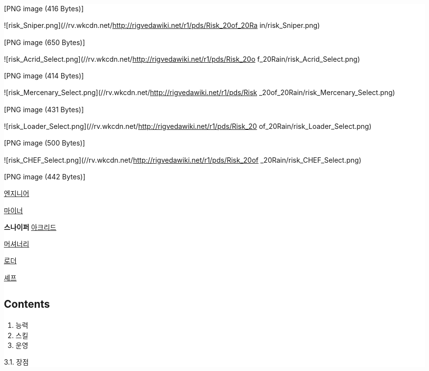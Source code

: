 [PNG image (416 Bytes)]

![risk_Sniper.png](//rv.wkcdn.net/http://rigvedawiki.net/r1/pds/Risk_20of_20Ra
in/risk_Sniper.png)

[PNG image (650 Bytes)]

![risk_Acrid_Select.png](//rv.wkcdn.net/http://rigvedawiki.net/r1/pds/Risk_20o
f_20Rain/risk_Acrid_Select.png)

[PNG image (414 Bytes)]

![risk_Mercenary_Select.png](//rv.wkcdn.net/http://rigvedawiki.net/r1/pds/Risk
_20of_20Rain/risk_Mercenary_Select.png)

[PNG image (431 Bytes)]

![risk_Loader_Select.png](//rv.wkcdn.net/http://rigvedawiki.net/r1/pds/Risk_20
of_20Rain/risk_Loader_Select.png)

[PNG image (500 Bytes)]

![risk_CHEF_Select.png](//rv.wkcdn.net/http://rigvedawiki.net/r1/pds/Risk_20of
_20Rain/risk_CHEF_Select.png)

[PNG image (442 Bytes)]

[엔지니어](%EC%97%94%EC%A7%80%EB%8B%88%EC%96%B4%28%EB%A6%AC%EC%8A%A4%ED%81%AC%20%EC%98%A4%EB%B8%8C%20%EB%A0%88%EC%9D%B8%29.md)

[마이너](%EB%A7%88%EC%9D%B4%EB%84%88%28%EB%A6%AC%EC%8A%A4%ED%81%AC%20%EC%98%A4%EB%B8%8C%20%EB%A0%88%EC%9D%B8%29.md)

**스나이퍼**
[아크리드](%EC%95%84%ED%81%AC%EB%A6%AC%EB%93%9C%28%EB%A6%AC%EC%8A%A4%ED%81%AC%20%EC%98%A4%EB%B8%8C%20%EB%A0%88%EC%9D%B8%29.md)

[머셔너리](%EB%A8%B8%EC%85%94%EB%84%88%EB%A6%AC%28%EB%A6%AC%EC%8A%A4%ED%81%AC%20%EC%98%A4%EB%B8%8C%20%EB%A0%88%EC%9D%B8%29.md)

[로더](%EB%A1%9C%EB%8D%94%28%EB%A6%AC%EC%8A%A4%ED%81%AC%20%EC%98%A4%EB%B8%8C%20%EB%A0%88%EC%9D%B8%29.md)

[셰프](%EC%85%B0%ED%94%84%28%EB%A6%AC%EC%8A%A4%ED%81%AC%20%EC%98%A4%EB%B8%8C%20%EB%A0%88%EC%9D%B8%29.md)

  

## Contents

    

1. 능력 
2. 스킬 
3. 운영 
    

3.1. 장점
